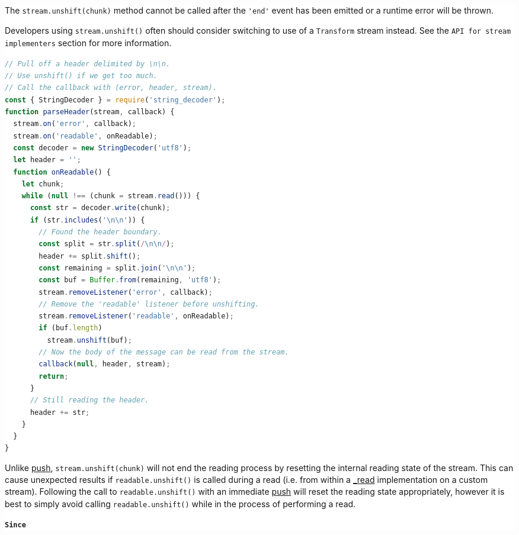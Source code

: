 The `stream.unshift(chunk)` method cannot be called after the `'end'` event
has been emitted or a runtime error will be thrown.

Developers using `stream.unshift()` often should consider switching to
use of a `Transform` stream instead. See the `API for stream implementers` section for more information.

```js
// Pull off a header delimited by \n\n.
// Use unshift() if we get too much.
// Call the callback with (error, header, stream).
const { StringDecoder } = require('string_decoder');
function parseHeader(stream, callback) {
  stream.on('error', callback);
  stream.on('readable', onReadable);
  const decoder = new StringDecoder('utf8');
  let header = '';
  function onReadable() {
    let chunk;
    while (null !== (chunk = stream.read())) {
      const str = decoder.write(chunk);
      if (str.includes('\n\n')) {
        // Found the header boundary.
        const split = str.split(/\n\n/);
        header += split.shift();
        const remaining = split.join('\n\n');
        const buf = Buffer.from(remaining, 'utf8');
        stream.removeListener('error', callback);
        // Remove the 'readable' listener before unshifting.
        stream.removeListener('readable', onReadable);
        if (buf.length)
          stream.unshift(buf);
        // Now the body of the message can be read from the stream.
        callback(null, header, stream);
        return;
      }
      // Still reading the header.
      header += str;
    }
  }
}
```

Unlike [push](/docs/classes/StringStream.md#push), `stream.unshift(chunk)` will not
end the reading process by resetting the internal reading state of the stream.
This can cause unexpected results if `readable.unshift()` is called during a
read (i.e. from within a [_read](/docs/classes/StringStream.md#_read) implementation on a
custom stream). Following the call to `readable.unshift()` with an immediate [push](/docs/classes/StringStream.md#push) will reset the reading state appropriately,
however it is best to simply avoid calling `readable.unshift()` while in the
process of performing a read.

**`Since`**
